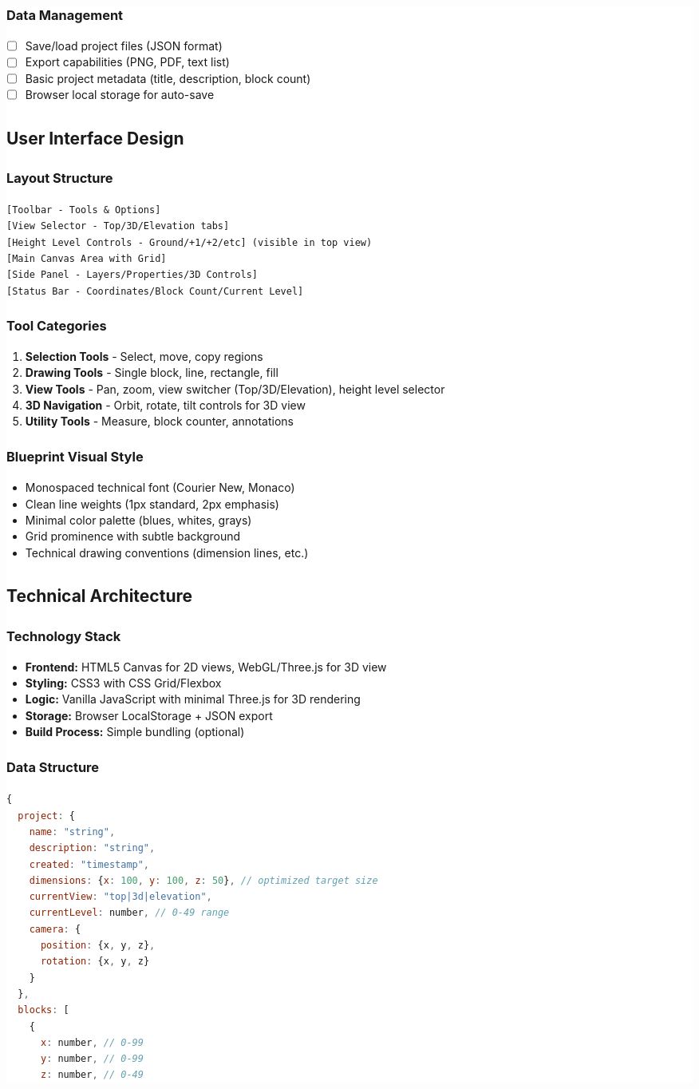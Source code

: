 ### Data Management
- [ ] Save/load project files (JSON format)
- [ ] Export capabilities (PNG, PDF, text list)
- [ ] Basic project metadata (title, description, block count)
- [ ] Browser local storage for auto-save

## User Interface Design

### Layout Structure
```
[Toolbar - Tools & Options]
[View Selector - Top/3D/Elevation tabs]
[Height Level Controls - Ground/+1/+2/etc] (visible in top view)
[Main Canvas Area with Grid]
[Side Panel - Layers/Properties/3D Controls]
[Status Bar - Coordinates/Block Count/Current Level]
```

### Tool Categories
1. **Selection Tools** - Select, move, copy regions
2. **Drawing Tools** - Single block, line, rectangle, fill
3. **View Tools** - Pan, zoom, view switcher (Top/3D/Elevation), height level selector
4. **3D Navigation** - Orbit, rotate, tilt controls for 3D view
5. **Utility Tools** - Measure, block counter, annotations

### Blueprint Visual Style
- Monospaced technical font (Courier New, Monaco)
- Clean line weights (1px standard, 2px emphasis)
- Minimal color palette (blues, whites, grays)
- Grid prominence with subtle background
- Technical drawing conventions (dimension lines, etc.)

## Technical Architecture

### Technology Stack
- **Frontend:** HTML5 Canvas for 2D views, WebGL/Three.js for 3D view
- **Styling:** CSS3 with CSS Grid/Flexbox
- **Logic:** Vanilla JavaScript with minimal Three.js for 3D rendering
- **Storage:** Browser LocalStorage + JSON export
- **Build Process:** Simple bundling (optional)

### Data Structure
```javascript
{
  project: {
    name: "string",
    description: "string",
    created: "timestamp",
    dimensions: {x: 100, y: 100, z: 50}, // optimized target size
    currentView: "top|3d|elevation",
    currentLevel: number, // 0-49 range
    camera: {
      position: {x, y, z},
      rotation: {x, y, z}
    }
  },
  blocks: [
    {
      x: number, // 0-99
      y: number, // 0-99
      z: number, // 0-49
```